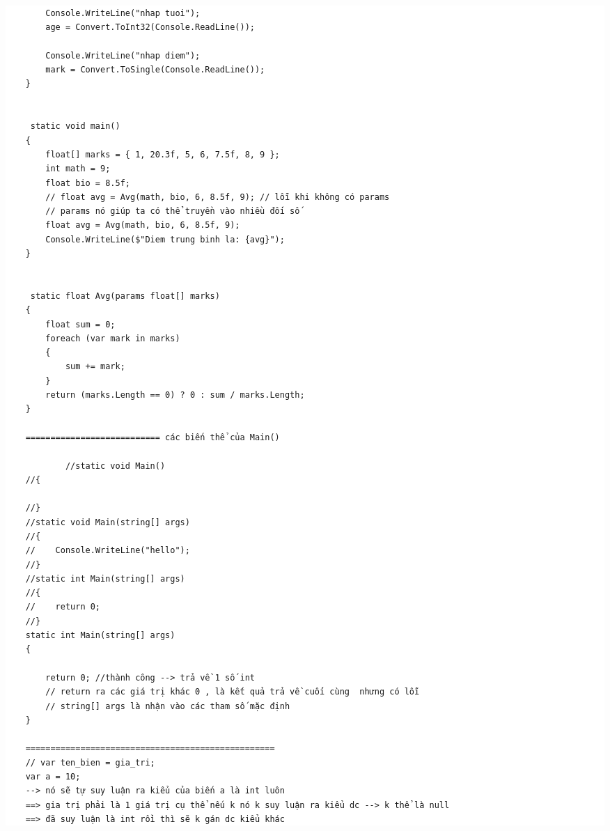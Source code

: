             Console.WriteLine("nhap tuoi");
            age = Convert.ToInt32(Console.ReadLine());

            Console.WriteLine("nhap diem");
            mark = Convert.ToSingle(Console.ReadLine());
        }


         static void main()
        {
            float[] marks = { 1, 20.3f, 5, 6, 7.5f, 8, 9 };
            int math = 9;
            float bio = 8.5f;
            // float avg = Avg(math, bio, 6, 8.5f, 9); // lỗi khi không có params
            // params nó giúp ta có thể truyền vào nhiều đối số 
            float avg = Avg(math, bio, 6, 8.5f, 9);
            Console.WriteLine($"Diem trung binh la: {avg}");
        }


         static float Avg(params float[] marks)
        {
            float sum = 0;
            foreach (var mark in marks)
            {
                sum += mark;
            }
            return (marks.Length == 0) ? 0 : sum / marks.Length;
        }

        =========================== các biến thể của Main()

                //static void Main()
        //{

        //}
        //static void Main(string[] args)
        //{
        //    Console.WriteLine("hello");
        //}
        //static int Main(string[] args)
        //{
        //    return 0;
        //}
        static int Main(string[] args)
        {

            return 0; //thành công --> trả về 1 số int
            // return ra các giá trị khác 0 , là kết quả trả về cuối cùng  nhưng có lỗi
            // string[] args là nhận vào các tham số mặc định
        }

        ==================================================
        // var ten_bien = gia_tri;
        var a = 10;
        --> nó sẽ tự suy luận ra kiểu của biến a là int luôn
        ==> gia trị phải là 1 giá trị cụ thể nếu k nó k suy luận ra kiểu dc --> k thể là null 
        ==> đã suy luận là int rồi thì sẽ k gán dc kiểu khác
